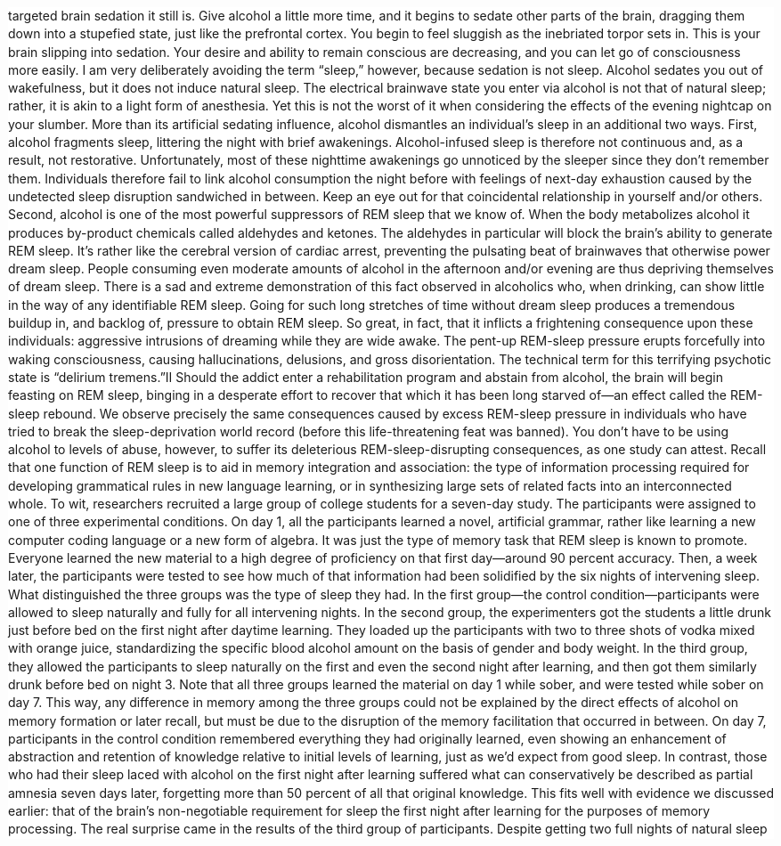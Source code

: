 targeted brain sedation it still is. Give alcohol a little more time, and it begins to sedate other parts of the brain, dragging them down into a stupefied state, just like the prefrontal cortex. You begin to feel sluggish as the inebriated torpor sets in. This is your brain slipping into sedation. Your desire and ability to remain conscious are decreasing, and you can let go of consciousness more easily. I am very deliberately avoiding the term “sleep,” however, because sedation is not sleep. Alcohol sedates you out of wakefulness, but it does not induce natural sleep. The electrical brainwave state you enter via alcohol is not that of natural sleep; rather, it is akin to a light form of anesthesia. Yet this is not the worst of it when considering the effects of the evening nightcap on your slumber. More than its artificial sedating influence, alcohol dismantles an individual’s sleep in an additional two ways. First, alcohol fragments sleep, littering the night with brief awakenings. Alcohol-infused sleep is therefore not continuous and, as a result, not restorative. Unfortunately, most of these nighttime awakenings go unnoticed by the sleeper since they don’t remember them. Individuals therefore fail to link alcohol consumption the night before with feelings of next-day exhaustion caused by the undetected sleep disruption sandwiched in between. Keep an eye out for that coincidental relationship in yourself and/or others. Second, alcohol is one of the most powerful suppressors of REM sleep that we know of. When the body metabolizes alcohol it produces by-product chemicals called aldehydes and ketones. The aldehydes in particular will block the brain’s ability to generate REM sleep. It’s rather like the cerebral version of cardiac arrest, preventing the pulsating beat of brainwaves that otherwise power dream sleep. People consuming even moderate amounts of alcohol in the afternoon and/or evening are thus depriving themselves of dream sleep. There is a sad and extreme demonstration of this fact observed in alcoholics who, when drinking, can show little in the way of any identifiable REM sleep. Going for such long stretches of time without dream sleep produces a tremendous buildup in, and backlog of, pressure to obtain REM sleep. So great, in fact, that it inflicts a frightening consequence upon these individuals: aggressive intrusions of dreaming while they are wide awake. The pent-up REM-sleep pressure erupts forcefully into waking consciousness, causing hallucinations, delusions, and gross disorientation. The technical term for this terrifying psychotic state is “delirium tremens.”II Should the addict enter a rehabilitation program and abstain from alcohol, the brain will begin feasting on REM sleep, binging in a desperate effort to recover that which it has been long starved of—an effect called the REM-sleep rebound. We observe precisely the same consequences caused by excess REM-sleep pressure in individuals who have tried to break the sleep-deprivation world record (before this life-threatening feat was banned). You don’t have to be using alcohol to levels of abuse, however, to suffer its deleterious REM-sleep-disrupting consequences, as one study can attest. Recall that one function of REM sleep is to aid in memory integration and association: the type of information processing required for developing grammatical rules in new language learning, or in synthesizing large sets of related facts into an interconnected whole. To wit, researchers recruited a large group of college students for a seven-day study. The participants were assigned to one of three experimental conditions. On day 1, all the participants learned a novel, artificial grammar, rather like learning a new computer coding language or a new form of algebra. It was just the type of memory task that REM sleep is known to promote. Everyone learned the new material to a high degree of proficiency on that first day—around 90 percent accuracy. Then, a week later, the participants were tested to see how much of that information had been solidified by the six nights of intervening sleep. What distinguished the three groups was the type of sleep they had. In the first group—the control condition—participants were allowed to sleep naturally and fully for all intervening nights. In the second group, the experimenters got the students a little drunk just before bed on the first night after daytime learning. They loaded up the participants with two to three shots of vodka mixed with orange juice, standardizing the specific blood alcohol amount on the basis of gender and body weight. In the third group, they allowed the participants to sleep naturally on the first and even the second night after learning, and then got them similarly drunk before bed on night 3. Note that all three groups learned the material on day 1 while sober, and were tested while sober on day 7. This way, any difference in memory among the three groups could not be explained by the direct effects of alcohol on memory formation or later recall, but must be due to the disruption of the memory facilitation that occurred in between. On day 7, participants in the control condition remembered everything they had originally learned, even showing an enhancement of abstraction and retention of knowledge relative to initial levels of learning, just as we’d expect from good sleep. In contrast, those who had their sleep laced with alcohol on the first night after learning suffered what can conservatively be described as partial amnesia seven days later, forgetting more than 50 percent of all that original knowledge. This fits well with evidence we discussed earlier: that of the brain’s non-negotiable requirement for sleep the first night after learning for the purposes of memory processing. The real surprise came in the results of the third group of participants. Despite getting two full nights of natural sleep
